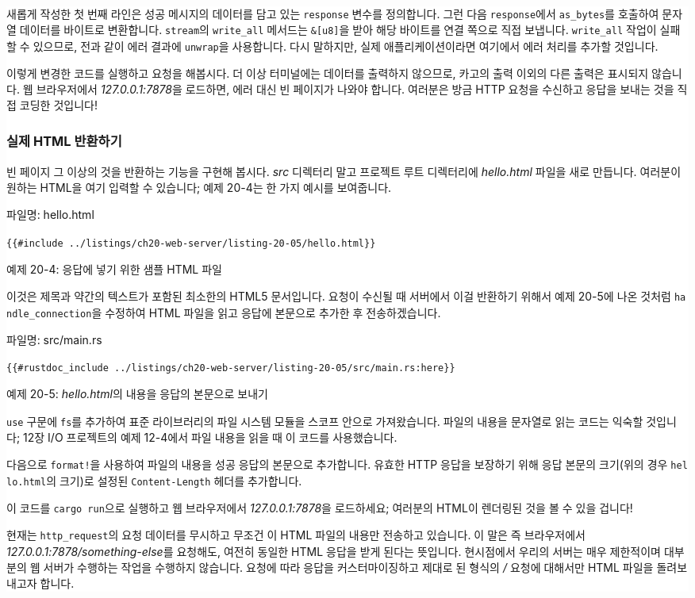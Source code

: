 새롭게 작성한 첫 번째 라인은 성공 메시지의 데이터를 담고 있는 `response`
변수를 정의합니다. 그런 다음 `response`에서 `as_bytes`를 호출하여 문자열
데이터를 바이트로 변환합니다. `stream`의 `write_all` 메서드는 `&[u8]`을
받아 해당 바이트를 연결 쪽으로 직접 보냅니다. `write_all` 작업이 실패할
수 있으므로, 전과 같이 에러 결과에 `unwrap`을 사용합니다. 다시 말하지만,
실제 애플리케이션이라면 여기에서 에러 처리를 추가할 것입니다.

이렇게 변경한 코드를 실행하고 요청을 해봅시다. 더 이상 터미널에는
데이터를 출력하지 않으므로, 카고의 출력 이외의 다른 출력은 표시되지
않습니다. 웹 브라우저에서 *127.0.0.1:7878*을 로드하면, 에러 대신 빈
페이지가 나와야 합니다. 여러분은 방금 HTTP 요청을 수신하고 응답을
보내는 것을 직접 코딩한 것입니다!

### 실제 HTML 반환하기

빈 페이지 그 이상의 것을 반환하는 기능을 구현해 봅시다. *src* 디렉터리
말고 프로젝트 루트 디렉터리에 *hello.html* 파일을 새로 만듭니다.
여러분이 원하는 HTML을 여기 입력할 수 있습니다; 예제 20-4는
한 가지 예시를 보여줍니다.

<span class="filename">파일명: hello.html</span>

```html
{{#include ../listings/ch20-web-server/listing-20-05/hello.html}}
```

<span class="caption">예제 20-4: 응답에 넣기 위한 샘플
HTML 파일</span>

이것은 제목과 약간의 텍스트가 포함된 최소한의 HTML5 문서입니다. 요청이
수신될 때 서버에서 이걸 반환하기 위해서 예제 20-5에 나온 것처럼
`handle_connection`을 수정하여 HTML 파일을 읽고 응답에 본문으로 추가한
후 전송하겠습니다.

<span class="filename">파일명: src/main.rs</span>

```rust,no_run
{{#rustdoc_include ../listings/ch20-web-server/listing-20-05/src/main.rs:here}}
```

<span class="caption">예제 20-5: *hello.html*의 내용을 응답의
본문으로 보내기</span>

`use` 구문에 `fs`를 추가하여 표준 라이브러리의 파일 시스템 모듈을
스코프 안으로 가져왔습니다. 파일의 내용을 문자열로 읽는 코드는
익숙할 것입니다; 12장 I/O 프로젝트의 예제 12-4에서 파일
내용을 읽을 때 이 코드를 사용했습니다.

다음으로 `format!`을 사용하여 파일의 내용을 성공 응답의 본문으로
추가합니다. 유효한 HTTP 응답을 보장하기 위해 응답 본문의
크기(위의 경우 `hello.html`의 크기)로 설정된 `Content-Length`
헤더를 추가합니다.

이 코드를 `cargo run`으로 실행하고 웹 브라우저에서 *127.0.0.1:7878*을 로드하세요;
여러분의 HTML이 렌더링된 것을 볼 수 있을 겁니다!

현재는 `http_request`의 요청 데이터를 무시하고 무조건 이 HTML
파일의 내용만 전송하고 있습니다. 이 말은 즉 브라우저에서
*127.0.0.1:7878/something-else*를 요청해도, 여전히 동일한 HTML 응답을
받게 된다는 뜻입니다. 현시점에서 우리의 서버는 매우 제한적이며 대부분의
웹 서버가 수행하는 작업을 수행하지 않습니다. 요청에 따라 응답을
커스터마이징하고 제대로 된 형식의 */* 요청에 대해서만 HTML 파일을
돌려보내고자 합니다.
